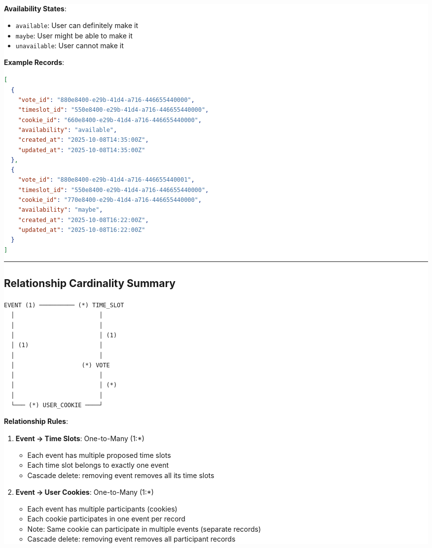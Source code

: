 **Availability States**:
- `available`: User can definitely make it
- `maybe`: User might be able to make it
- `unavailable`: User cannot make it

**Example Records**:
```json
[
  {
    "vote_id": "880e8400-e29b-41d4-a716-446655440000",
    "timeslot_id": "550e8400-e29b-41d4-a716-446655440000",
    "cookie_id": "660e8400-e29b-41d4-a716-446655440000",
    "availability": "available",
    "created_at": "2025-10-08T14:35:00Z",
    "updated_at": "2025-10-08T14:35:00Z"
  },
  {
    "vote_id": "880e8400-e29b-41d4-a716-446655440001",
    "timeslot_id": "550e8400-e29b-41d4-a716-446655440000",
    "cookie_id": "770e8400-e29b-41d4-a716-446655440000",
    "availability": "maybe",
    "created_at": "2025-10-08T16:22:00Z",
    "updated_at": "2025-10-08T16:22:00Z"
  }
]
```

---

## Relationship Cardinality Summary

```
EVENT (1) ────────── (*) TIME_SLOT
  │                        │
  │                        │
  │                        │ (1)
  │ (1)                    │
  │                        │
  │                   (*) VOTE
  │                        │
  │                        │ (*)
  │                        │
  └─── (*) USER_COOKIE ────┘
```

**Relationship Rules**:
1. **Event → Time Slots**: One-to-Many (1:*)
   - Each event has multiple proposed time slots
   - Each time slot belongs to exactly one event
   - Cascade delete: removing event removes all its time slots

2. **Event → User Cookies**: One-to-Many (1:*)
   - Each event has multiple participants (cookies)
   - Each cookie participates in one event per record
   - Note: Same cookie can participate in multiple events (separate records)
   - Cascade delete: removing event removes all participant records
